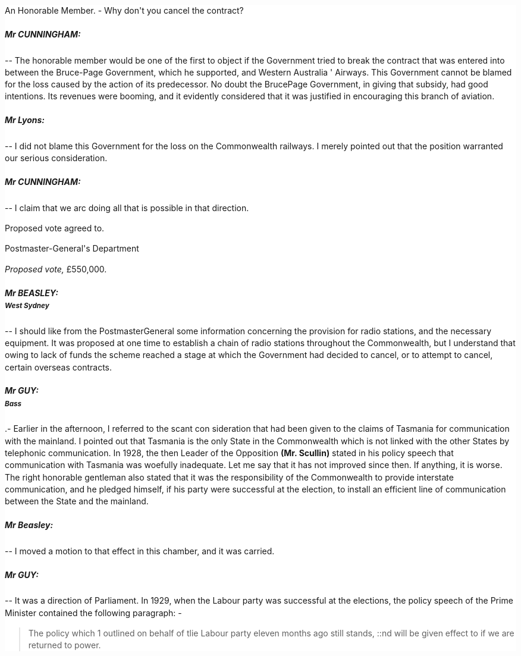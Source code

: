 An Honorable Member.  -  Why don't you cancel the contract? 

##### Mr CUNNINGHAM:

-- The honorable member would be one of the first to object if the Government tried to break the contract that was entered into between the Bruce-Page Government, which he supported, and Western Australia ' Airways. This Government cannot be blamed for the loss caused by the action of its predecessor. No doubt the BrucePage Government, in giving that subsidy, had good intentions. Its revenues were booming, and it evidently considered that it was justified in encouraging this branch of aviation. 

##### Mr Lyons:

--  I did not blame this Government for the loss on the Commonwealth railways. I merely pointed out that the position warranted our serious consideration. 

##### Mr CUNNINGHAM:

-- I claim that we arc doing all that is possible in that direction. 

Proposed vote agreed to. 

Postmaster-General's Department


 *Proposed vote,* £550,000. 

##### Mr BEASLEY:<br><small class="text-muted">West Sydney</small>

-- I should like from the PostmasterGeneral some information concerning the provision for radio stations, and the necessary equipment. It was proposed at one time to establish a chain of radio stations throughout the Commonwealth, but I understand that owing to lack of funds the scheme reached a stage at which the Government had decided to cancel, or to attempt to cancel, certain overseas contracts. 

##### Mr GUY:<br><small class="text-muted">Bass</small>

.- Earlier in the afternoon, I referred to the scant con sideration that had been given to the claims of Tasmania for communication with the mainland. I pointed out that Tasmania is the only State in the Commonwealth which is not linked with the other States by telephonic communication. In 1928, the then Leader of the Opposition  **(Mr. Scullin)**  stated  in his  policy speech that communication with Tasmania was woefully inadequate. Let me say that it has not improved since then. If anything, it is worse. The right honorable gentleman also stated that it was the responsibility of the Commonwealth to provide interstate communication, and he pledged himself, if his party were successful at the election, to install an efficient line of communication between the State and the mainland. 

##### Mr Beasley:

--  I moved a motion to that effect in this chamber, and it was carried. 

##### Mr GUY:

-- It was a direction of Parliament. In 1929, when the Labour party was successful at the elections, the policy speech of the Prime Minister contained the following paragraph: - 

  >The policy which 1 outlined on behalf of tlie Labour party eleven months  ago  still stands, ::nd will be given effect to if we are returned to power. 
